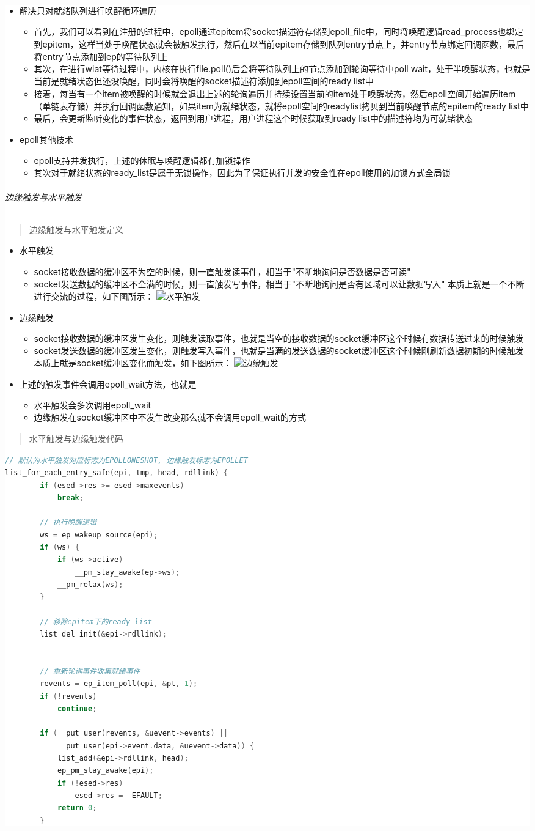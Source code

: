 - 解决只对就绪队列进行唤醒循环遍历
    - 首先，我们可以看到在注册的过程中，epoll通过epitem将socket描述符存储到epoll_file中，同时将唤醒逻辑read_process也绑定到epitem，这样当处于唤醒状态就会被触发执行，然后在以当前epitem存储到队列entry节点上，并entry节点绑定回调函数，最后将entry节点添加到ep的等待队列上
    - 其次，在进行wiat等待过程中，内核在执行file.poll()后会将等待队列上的节点添加到轮询等待中poll wait，处于半唤醒状态，也就是当前是就绪状态但还没唤醒，同时会将唤醒的socket描述符添加到epoll空间的ready list中
    - 接着，每当有一个item被唤醒的时候就会退出上述的轮询遍历并持续设置当前的item处于唤醒状态，然后epoll空间开始遍历item（单链表存储）并执行回调函数通知，如果item为就绪状态，就将epoll空间的readylist拷贝到当前唤醒节点的epitem的ready list中
    - 最后，会更新监听变化的事件状态，返回到用户进程，用户进程这个时候获取到ready list中的描述符均为可就绪状态

- epoll其他技术
    - epoll支持并发执行，上述的休眠与唤醒逻辑都有加锁操作
    - 其次对于就绪状态的ready_list是属于无锁操作，因此为了保证执行并发的安全性在epoll使用的加锁方式全局锁

###### 边缘触发与水平触发

> 边缘触发与水平触发定义

- 水平触发
    - socket接收数据的缓冲区不为空的时候，则一直触发读事件，相当于"不断地询问是否数据是否可读"
    - socket发送数据的缓冲区不全满的时候，则一直触发写事件，相当于"不断地询问是否有区域可以让数据写入"
本质上就是一个不断进行交流的过程，如下图所示：
![水平触发](https://raw.githubusercontent.com/xiaokunliu/xiaokunliu.github.io/feature/writing/websites/writing2images/io/level_trigger.jpg)

- 边缘触发
    - socket接收数据的缓冲区发生变化，则触发读取事件，也就是当空的接收数据的socket缓冲区这个时候有数据传送过来的时候触发
    - socket发送数据的缓冲区发生变化，则触发写入事件，也就是当满的发送数据的socket缓冲区这个时候刚刷新数据初期的时候触发
本质上就是socket缓冲区变化而触发，如下图所示：
![边缘触发](https://raw.githubusercontent.com/xiaokunliu/xiaokunliu.github.io/feature/writing/websites/writing2images/io/edage_triigger.jpg)

- 上述的触发事件会调用epoll_wait方法，也就是
    - 水平触发会多次调用epoll_wait
    - 边缘触发在socket缓冲区中不发生改变那么就不会调用epoll_wait的方式

> 水平触发与边缘触发代码

```c
// 默认为水平触发对应标志为EPOLLONESHOT, 边缘触发标志为EPOLLET
list_for_each_entry_safe(epi, tmp, head, rdllink) {
		if (esed->res >= esed->maxevents)
			break;
        
        // 执行唤醒逻辑
		ws = ep_wakeup_source(epi);
		if (ws) {
			if (ws->active)
				__pm_stay_awake(ep->ws);
			__pm_relax(ws);
		}

        // 移除epitem下的ready_list
		list_del_init(&epi->rdllink);

        
        // 重新轮询事件收集就绪事件
		revents = ep_item_poll(epi, &pt, 1);
		if (!revents)
			continue;

		if (__put_user(revents, &uevent->events) ||
		    __put_user(epi->event.data, &uevent->data)) {
			list_add(&epi->rdllink, head);
			ep_pm_stay_awake(epi);
			if (!esed->res)
				esed->res = -EFAULT;
			return 0;
		}
```